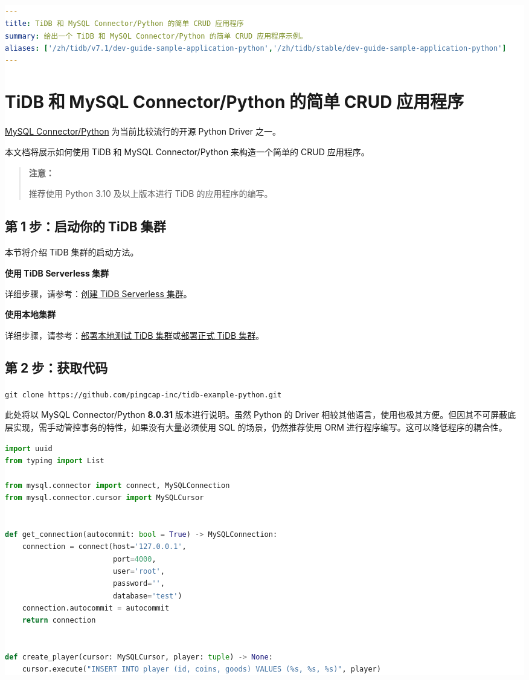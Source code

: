 ```yaml
---
title: TiDB 和 MySQL Connector/Python 的简单 CRUD 应用程序
summary: 给出一个 TiDB 和 MySQL Connector/Python 的简单 CRUD 应用程序示例。
aliases: ['/zh/tidb/v7.1/dev-guide-sample-application-python','/zh/tidb/stable/dev-guide-sample-application-python']
---
```





# TiDB 和 MySQL Connector/Python 的简单 CRUD 应用程序

[MySQL Connector/Python](https://dev.mysql.com/doc/connector-python/en/) 为当前比较流行的开源 Python Driver 之一。

本文档将展示如何使用 TiDB 和 MySQL Connector/Python 来构造一个简单的 CRUD 应用程序。

> **注意：**
>
> 推荐使用 Python 3.10 及以上版本进行 TiDB 的应用程序的编写。

## 第 1 步：启动你的 TiDB 集群

本节将介绍 TiDB 集群的启动方法。

**使用 TiDB Serverless 集群**

详细步骤，请参考：[创建 TiDB Serverless 集群](/develop/dev-guide-build-cluster-in-cloud.md#第-1-步创建-tidb-serverless-集群)。

**使用本地集群**

详细步骤，请参考：[部署本地测试 TiDB 集群](/quick-start-with-tidb.md#部署本地测试集群)或[部署正式 TiDB 集群](/production-deployment-using-tiup.md)。

## 第 2 步：获取代码

```shell
git clone https://github.com/pingcap-inc/tidb-example-python.git
```

此处将以 MySQL Connector/Python **8.0.31** 版本进行说明。虽然 Python 的 Driver 相较其他语言，使用也极其方便。但因其不可屏蔽底层实现，需手动管控事务的特性，如果没有大量必须使用 SQL 的场景，仍然推荐使用 ORM 进行程序编写。这可以降低程序的耦合性。

```python
import uuid
from typing import List

from mysql.connector import connect, MySQLConnection
from mysql.connector.cursor import MySQLCursor


def get_connection(autocommit: bool = True) -> MySQLConnection:
    connection = connect(host='127.0.0.1',
                         port=4000,
                         user='root',
                         password='',
                         database='test')
    connection.autocommit = autocommit
    return connection


def create_player(cursor: MySQLCursor, player: tuple) -> None:
    cursor.execute("INSERT INTO player (id, coins, goods) VALUES (%s, %s, %s)", player)


```